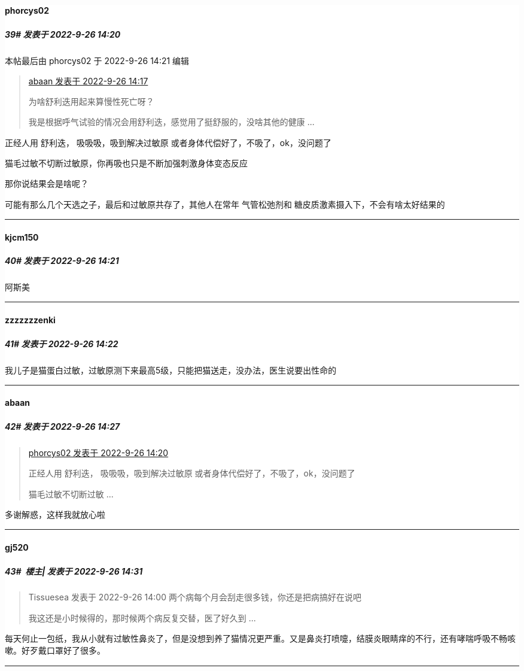 ####  phorcys02  
##### 39#       发表于 2022-9-26 14:20

 本帖最后由 phorcys02 于 2022-9-26 14:21 编辑 
<blockquote><a href="httphttps://bbs.saraba1st.com/2b/forum.php?mod=redirect&amp;goto=findpost&amp;pid=57656321&amp;ptid=2096736" target="_blank">abaan 发表于 2022-9-26 14:17</a>

为啥舒利迭用起来算慢性死亡呀？

我是根据呼气试验的情况会用舒利迭，感觉用了挺舒服的，没啥其他的健康 ...</blockquote>
正经人用 舒利迭， 吸吸吸，吸到解决过敏原 或者身体代偿好了，不吸了，ok，没问题了

猫毛过敏不切断过敏原，你再吸也只是不断加强刺激身体变态反应

那你说结果会是啥呢？

可能有那么几个天选之子，最后和过敏原共存了，其他人在常年 气管松弛剂和 糖皮质激素摄入下，不会有啥太好结果的

*****

####  kjcm150  
##### 40#       发表于 2022-9-26 14:21

阿斯美

*****

####  zzzzzzzenki  
##### 41#       发表于 2022-9-26 14:22

我儿子是猫蛋白过敏，过敏原测下来最高5级，只能把猫送走，没办法，医生说要出性命的

*****

####  abaan  
##### 42#       发表于 2022-9-26 14:27

<blockquote><a href="httphttps://bbs.saraba1st.com/2b/forum.php?mod=redirect&amp;goto=findpost&amp;pid=57656367&amp;ptid=2096736" target="_blank">phorcys02 发表于 2022-9-26 14:20</a>

正经人用 舒利迭， 吸吸吸，吸到解决过敏原 或者身体代偿好了，不吸了，ok，没问题了

猫毛过敏不切断过敏 ...</blockquote>
多谢解惑，这样我就放心啦

*****

####  gj520  
##### 43#         楼主| 发表于 2022-9-26 14:31

<blockquote>Tissuesea 发表于 2022-9-26 14:00
两个病每个月会刮走很多钱，你还是把病搞好在说吧

我这还是小时候得的，那时候两个病反复交替，医了好久到 ...</blockquote>
每天何止一包纸，我从小就有过敏性鼻炎了，但是没想到养了猫情况更严重。又是鼻炎打喷嚏，结膜炎眼睛痒的不行，还有哮喘呼吸不畅咳嗽。好歹戴口罩好了很多。

*****
